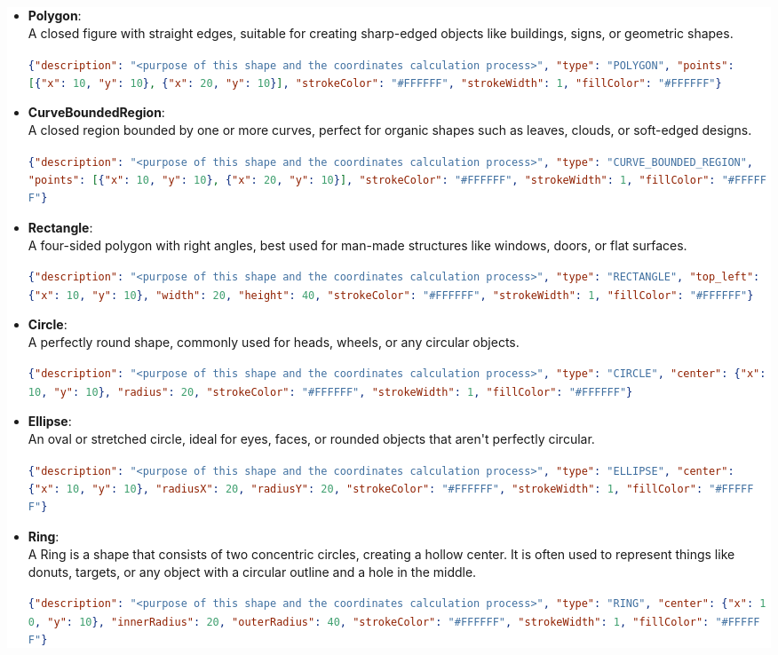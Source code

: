   - **Polygon**:  
    A closed figure with straight edges, suitable for creating sharp-edged objects like buildings, signs, or geometric shapes.  
    ```json
    {"description": "<purpose of this shape and the coordinates calculation process>", "type": "POLYGON", "points": [{"x": 10, "y": 10}, {"x": 20, "y": 10}], "strokeColor": "#FFFFFF", "strokeWidth": 1, "fillColor": "#FFFFFF"}
    ```

  - **CurveBoundedRegion**:  
    A closed region bounded by one or more curves, perfect for organic shapes such as leaves, clouds, or soft-edged designs.  
    ```json
    {"description": "<purpose of this shape and the coordinates calculation process>", "type": "CURVE_BOUNDED_REGION", "points": [{"x": 10, "y": 10}, {"x": 20, "y": 10}], "strokeColor": "#FFFFFF", "strokeWidth": 1, "fillColor": "#FFFFFF"}
    ```

  - **Rectangle**:  
    A four-sided polygon with right angles, best used for man-made structures like windows, doors, or flat surfaces.  
    ```json
    {"description": "<purpose of this shape and the coordinates calculation process>", "type": "RECTANGLE", "top_left": {"x": 10, "y": 10}, "width": 20, "height": 40, "strokeColor": "#FFFFFF", "strokeWidth": 1, "fillColor": "#FFFFFF"}
    ```

  - **Circle**:  
    A perfectly round shape, commonly used for heads, wheels, or any circular objects.  
    ```json
    {"description": "<purpose of this shape and the coordinates calculation process>", "type": "CIRCLE", "center": {"x": 10, "y": 10}, "radius": 20, "strokeColor": "#FFFFFF", "strokeWidth": 1, "fillColor": "#FFFFFF"}
    ```

  - **Ellipse**:  
    An oval or stretched circle, ideal for eyes, faces, or rounded objects that aren't perfectly circular.  
    ```json
    {"description": "<purpose of this shape and the coordinates calculation process>", "type": "ELLIPSE", "center": {"x": 10, "y": 10}, "radiusX": 20, "radiusY": 20, "strokeColor": "#FFFFFF", "strokeWidth": 1, "fillColor": "#FFFFFF"}
    ```

  - **Ring**:  
    A Ring is a shape that consists of two concentric circles, creating a hollow center. It is often used to represent things like donuts, targets, or any object with a circular outline and a hole in the middle.

    ```json
    {"description": "<purpose of this shape and the coordinates calculation process>", "type": "RING", "center": {"x": 10, "y": 10}, "innerRadius": 20, "outerRadius": 40, "strokeColor": "#FFFFFF", "strokeWidth": 1, "fillColor": "#FFFFFF"}
    ```
